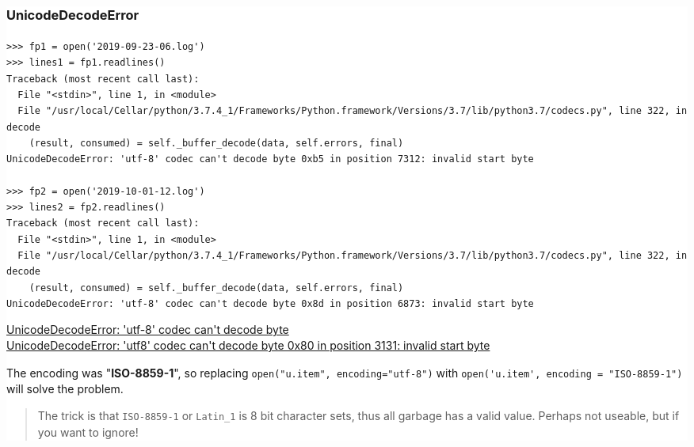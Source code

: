 ### UnicodeDecodeError

```
>>> fp1 = open('2019-09-23-06.log')
>>> lines1 = fp1.readlines()
Traceback (most recent call last):
  File "<stdin>", line 1, in <module>
  File "/usr/local/Cellar/python/3.7.4_1/Frameworks/Python.framework/Versions/3.7/lib/python3.7/codecs.py", line 322, in decode
    (result, consumed) = self._buffer_decode(data, self.errors, final)
UnicodeDecodeError: 'utf-8' codec can't decode byte 0xb5 in position 7312: invalid start byte

>>> fp2 = open('2019-10-01-12.log')
>>> lines2 = fp2.readlines()
Traceback (most recent call last):
  File "<stdin>", line 1, in <module>
  File "/usr/local/Cellar/python/3.7.4_1/Frameworks/Python.framework/Versions/3.7/lib/python3.7/codecs.py", line 322, in decode
    (result, consumed) = self._buffer_decode(data, self.errors, final)
UnicodeDecodeError: 'utf-8' codec can't decode byte 0x8d in position 6873: invalid start byte
```

[UnicodeDecodeError: 'utf-8' codec can't decode byte](https://stackoverflow.com/questions/19699367/unicodedecodeerror-utf-8-codec-cant-decode-byte)  
[UnicodeDecodeError: 'utf8' codec can't decode byte 0x80 in position 3131: invalid start byte](https://stackoverflow.com/questions/38518023/unicodedecodeerror-utf8-codec-cant-decode-byte-0x80-in-position-3131-invali)  

The encoding was "**ISO-8859-1**", so replacing `open("u.item", encoding="utf-8")` with `open('u.item', encoding = "ISO-8859-1")` will solve the problem.

> The trick is that `ISO-8859-1` or `Latin_1` is 8 bit character sets, thus all garbage has a valid value. Perhaps not useable, but if you want to ignore!
